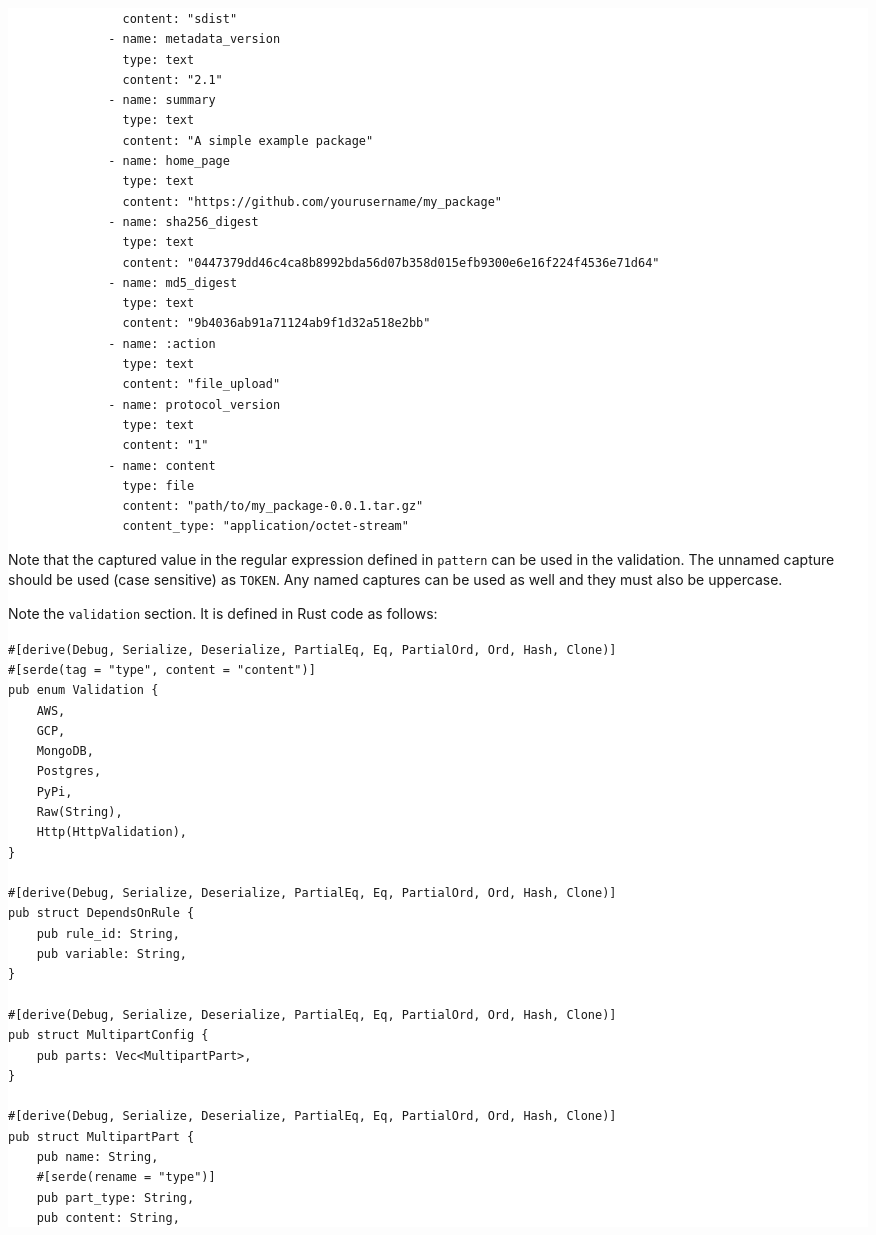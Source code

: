 ```rules:
                content: "sdist"
              - name: metadata_version
                type: text
                content: "2.1"
              - name: summary
                type: text
                content: "A simple example package"
              - name: home_page
                type: text
                content: "https://github.com/yourusername/my_package"
              - name: sha256_digest
                type: text
                content: "0447379dd46c4ca8b8992bda56d07b358d015efb9300e6e16f224f4536e71d64"
              - name: md5_digest
                type: text
                content: "9b4036ab91a71124ab9f1d32a518e2bb"
              - name: :action
                type: text
                content: "file_upload"
              - name: protocol_version
                type: text
                content: "1"
              - name: content
                type: file
                content: "path/to/my_package-0.0.1.tar.gz"
                content_type: "application/octet-stream"
```

Note that the captured value in the regular expression defined in `pattern` can be used in the validation. The unnamed capture should be used (case sensitive) as `TOKEN`. Any named captures can be used as well and they must also be uppercase.

Note the `validation` section. It is defined in Rust code as follows:

```
#[derive(Debug, Serialize, Deserialize, PartialEq, Eq, PartialOrd, Ord, Hash, Clone)]
#[serde(tag = "type", content = "content")]
pub enum Validation {
    AWS,
    GCP,
    MongoDB,
    Postgres,
    PyPi,
    Raw(String),
    Http(HttpValidation),
}

#[derive(Debug, Serialize, Deserialize, PartialEq, Eq, PartialOrd, Ord, Hash, Clone)]
pub struct DependsOnRule {
    pub rule_id: String,
    pub variable: String,
}

#[derive(Debug, Serialize, Deserialize, PartialEq, Eq, PartialOrd, Ord, Hash, Clone)]
pub struct MultipartConfig {
    pub parts: Vec<MultipartPart>,
}

#[derive(Debug, Serialize, Deserialize, PartialEq, Eq, PartialOrd, Ord, Hash, Clone)]
pub struct MultipartPart {
    pub name: String,
    #[serde(rename = "type")]
    pub part_type: String,
    pub content: String,
```